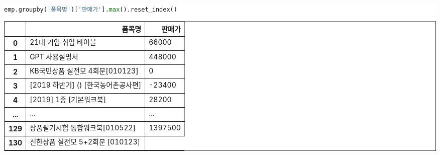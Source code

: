 
```python
emp.groupby('품목명')['판매가'].max().reset_index()
```
<div>
<style scoped>
    .dataframe tbody tr th:only-of-type {
        vertical-align: middle;
    }

    .dataframe tbody tr th {
        vertical-align: top;
    }

    .dataframe thead th {
        text-align: right;
    }
</style>
<table border="1" class="dataframe">
  <thead>
    <tr style="text-align: right;">
      <th></th>
      <th>품목명</th>
      <th>판매가</th>
    </tr>
  </thead>
  <tbody>
    <tr>
      <th>0</th>
      <td>21대 기업 취업 바이블</td>
      <td>66000</td>
    </tr>
    <tr>
      <th>1</th>
      <td>GPT 사용설명서</td>
      <td>448000</td>
    </tr>
    <tr>
      <th>2</th>
      <td>KB국민상품 실전모 4회분[010123]</td>
      <td>0</td>
    </tr>
    <tr>
      <th>3</th>
      <td>[2019 하반기] () [한국농어촌공사편]</td>
      <td>-23400</td>
    </tr>
    <tr>
      <th>4</th>
      <td>[2019]  1종 [기본워크북]</td>
      <td>28200</td>
    </tr>
    <tr>
      <th>...</th>
      <td>...</td>
      <td>...</td>
    </tr>
    <tr>
      <th>129</th>
      <td>상품필기시험 통합워크북[010522]</td>
      <td>1397500</td>
    </tr>
    <tr>
      <th>130</th>
      <td>신한상품 실전모 5+2회분 [010123]</td>